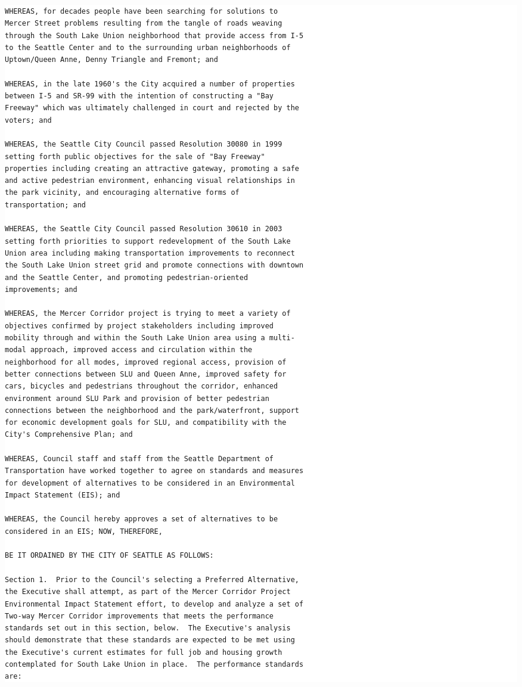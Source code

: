     WHEREAS, for decades people have been searching for solutions to  
    Mercer Street problems resulting from the tangle of roads weaving  
    through the South Lake Union neighborhood that provide access from I-5  
    to the Seattle Center and to the surrounding urban neighborhoods of  
    Uptown/Queen Anne, Denny Triangle and Fremont; and  
  
    WHEREAS, in the late 1960's the City acquired a number of properties  
    between I-5 and SR-99 with the intention of constructing a "Bay  
    Freeway" which was ultimately challenged in court and rejected by the  
    voters; and  
  
    WHEREAS, the Seattle City Council passed Resolution 30080 in 1999  
    setting forth public objectives for the sale of "Bay Freeway"  
    properties including creating an attractive gateway, promoting a safe  
    and active pedestrian environment, enhancing visual relationships in  
    the park vicinity, and encouraging alternative forms of  
    transportation; and  
  
    WHEREAS, the Seattle City Council passed Resolution 30610 in 2003  
    setting forth priorities to support redevelopment of the South Lake  
    Union area including making transportation improvements to reconnect  
    the South Lake Union street grid and promote connections with downtown  
    and the Seattle Center, and promoting pedestrian-oriented  
    improvements; and  
  
    WHEREAS, the Mercer Corridor project is trying to meet a variety of  
    objectives confirmed by project stakeholders including improved  
    mobility through and within the South Lake Union area using a multi-  
    modal approach, improved access and circulation within the  
    neighborhood for all modes, improved regional access, provision of  
    better connections between SLU and Queen Anne, improved safety for  
    cars, bicycles and pedestrians throughout the corridor, enhanced  
    environment around SLU Park and provision of better pedestrian  
    connections between the neighborhood and the park/waterfront, support  
    for economic development goals for SLU, and compatibility with the  
    City's Comprehensive Plan; and  
  
    WHEREAS, Council staff and staff from the Seattle Department of  
    Transportation have worked together to agree on standards and measures  
    for development of alternatives to be considered in an Environmental  
    Impact Statement (EIS); and  
  
    WHEREAS, the Council hereby approves a set of alternatives to be  
    considered in an EIS; NOW, THEREFORE,  
  
    BE IT ORDAINED BY THE CITY OF SEATTLE AS FOLLOWS:  
  
    Section 1.  Prior to the Council's selecting a Preferred Alternative,  
    the Executive shall attempt, as part of the Mercer Corridor Project  
    Environmental Impact Statement effort, to develop and analyze a set of  
    Two-way Mercer Corridor improvements that meets the performance  
    standards set out in this section, below.  The Executive's analysis  
    should demonstrate that these standards are expected to be met using  
    the Executive's current estimates for full job and housing growth  
    contemplated for South Lake Union in place.  The performance standards  
    are:  
  